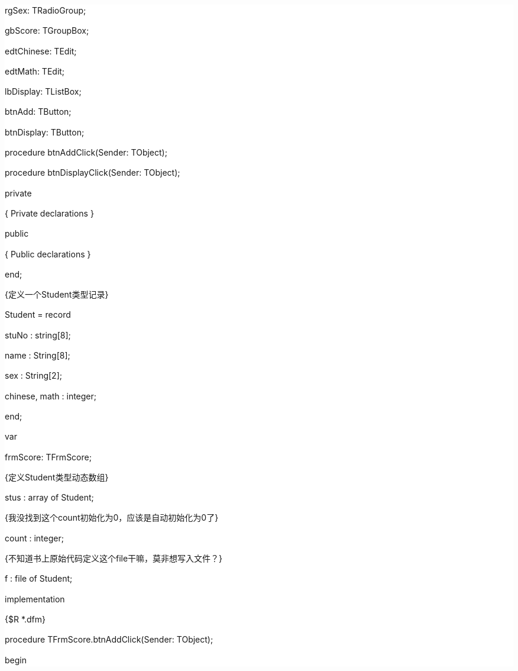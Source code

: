 rgSex: TRadioGroup;

gbScore: TGroupBox;

edtChinese: TEdit;

edtMath: TEdit;

lbDisplay: TListBox;

btnAdd: TButton;

btnDisplay: TButton;

procedure btnAddClick(Sender: TObject);

procedure btnDisplayClick(Sender: TObject);

private

{ Private declarations }

public

{ Public declarations }

end;

{定义一个Student类型记录}

Student = record

stuNo : string[8];

name : String[8];

sex : String[2];

chinese, math : integer;

end;

var

frmScore: TFrmScore;

{定义Student类型动态数组}

stus : array of Student;

{我没找到这个count初始化为0，应该是自动初始化为0了}

count : integer;

{不知道书上原始代码定义这个file干嘛，莫非想写入文件？}

f : file of Student;

implementation

{$R *.dfm}

procedure TFrmScore.btnAddClick(Sender: TObject);

begin
